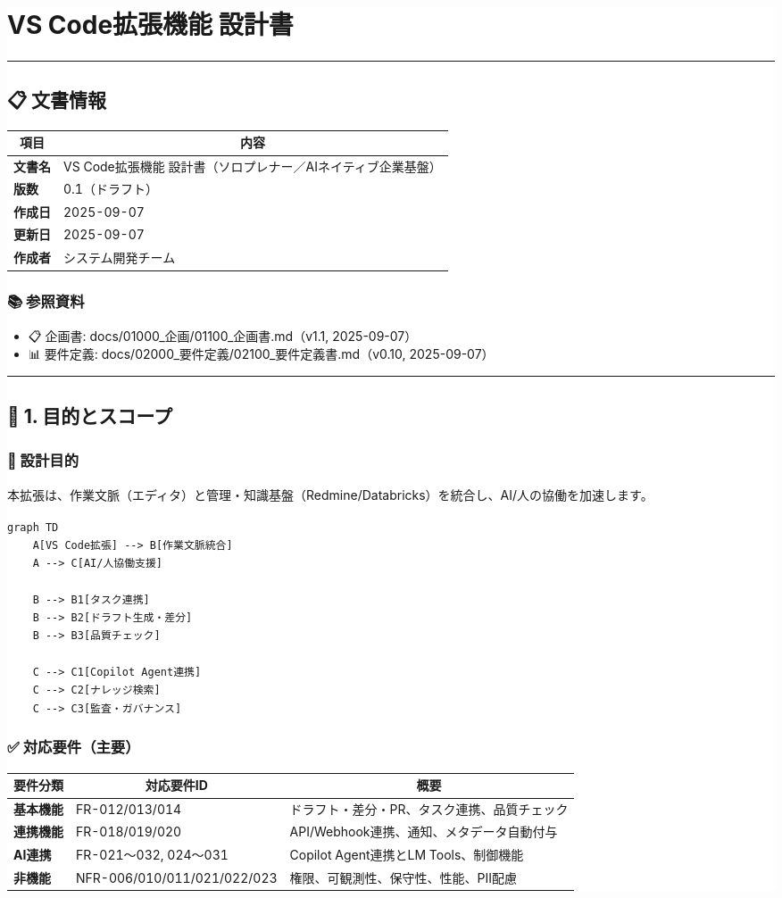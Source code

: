 # VS Code拡張機能 設計書

---

## 📋 文書情報

| 項目       | 内容                                                         |
| ---------- | ------------------------------------------------------------ |
| **文書名** | VS Code拡張機能 設計書（ソロプレナー／AIネイティブ企業基盤） |
| **版数**   | 0.1（ドラフト）                                              |
| **作成日** | 2025-09-07                                                   |
| **更新日** | 2025-09-07                                                   |
| **作成者** | システム開発チーム                                           |

### 📚 参照資料

- 📋 企画書: docs/01000_企画/01100_企画書.md（v1.1, 2025-09-07）
- 📊 要件定義: docs/02000_要件定義/02100_要件定義書.md（v0.10, 2025-09-07）

---

## 🎯 1. 目的とスコープ

### 📖 設計目的

本拡張は、作業文脈（エディタ）と管理・知識基盤（Redmine/Databricks）を統合し、AI/人の協働を加速します。

```mermaid
graph TD
    A[VS Code拡張] --> B[作業文脈統合]
    A --> C[AI/人協働支援]
    
    B --> B1[タスク連携]
    B --> B2[ドラフト生成・差分]
    B --> B3[品質チェック]
    
    C --> C1[Copilot Agent連携]
    C --> C2[ナレッジ検索]
    C --> C3[監査・ガバナンス]
```

### ✅ 対応要件（主要）

| 要件分類     | 対応要件ID                  | 概要                                         |
| ------------ | --------------------------- | -------------------------------------------- |
| **基本機能** | FR-012/013/014              | ドラフト・差分・PR、タスク連携、品質チェック |
| **連携機能** | FR-018/019/020              | API/Webhook連携、通知、メタデータ自動付与    |
| **AI連携**   | FR-021〜032, 024〜031       | Copilot Agent連携とLM Tools、制御機能        |
| **非機能**   | NFR-006/010/011/021/022/023 | 権限、可観測性、保守性、性能、PII配慮        |
